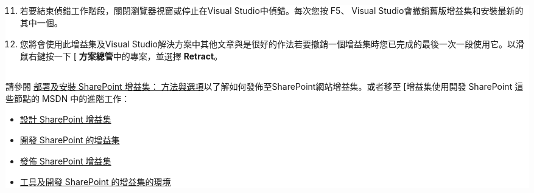   
11. 若要結束偵錯工作階段，關閉瀏覽器視窗或停止在Visual Studio中偵錯。每次您按 F5、 Visual Studio會撤銷舊版增益集和安裝最新的其中一個。
    
  
12. 您將會使用此增益集及Visual Studio解決方案中其他文章與是很好的作法若要撤銷一個增益集時您已完成的最後一次一段使用它。以滑鼠右鍵按一下 [ **方案總管**中的專案，並選擇 **Retract**。
    
  

## 
<a name="Nextsteps"> </a>

請參閱 [部署及安裝 SharePoint 增益集： 方法與選項](deploying-and-installing-sharepoint-add-ins-methods-and-options.md)以了解如何發佈至SharePoint網站增益集。或者移至 [增益集使用開發 SharePoint 這些節點的 MSDN 中的進階工作：
  
    
    

-  [設計 SharePoint 增益集](design-sharepoint-add-ins.md)
    
  
-  [開發 SharePoint 的增益集](develop-sharepoint-add-ins.md)
    
  
-  [發佈 SharePoint 增益集](publish-sharepoint-add-ins.md)
    
  
-  [工具及開發 SharePoint 的增益集的環境](tools-and-environments-for-developing-sharepoint-add-ins.md)
    
  

